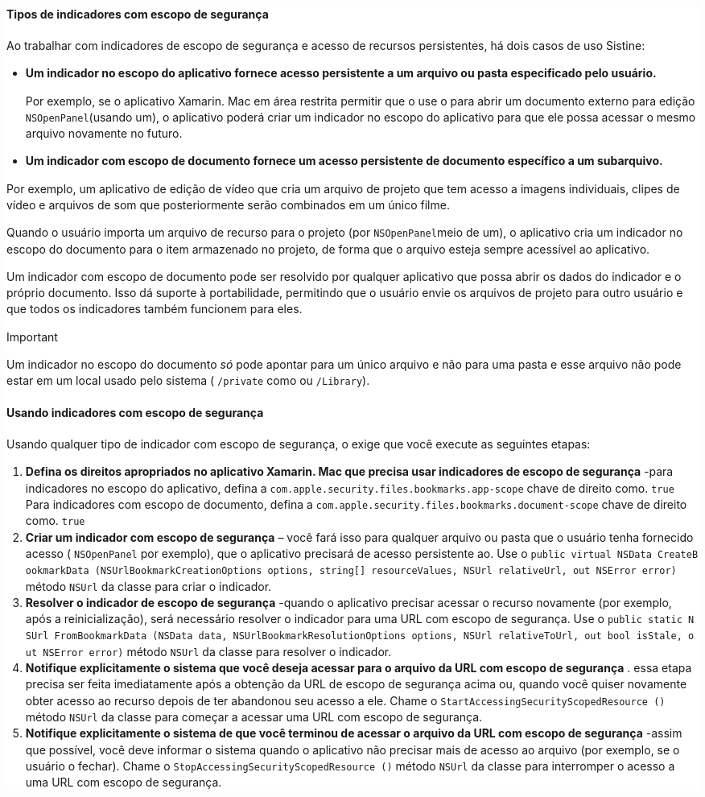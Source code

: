 #### <a name="security-scoped-bookmark-types"></a>Tipos de indicadores com escopo de segurança

Ao trabalhar com indicadores de escopo de segurança e acesso de recursos persistentes, há dois casos de uso Sistine:

- **Um indicador no escopo do aplicativo fornece acesso persistente a um arquivo ou pasta especificado pelo usuário.** 

    Por exemplo, se o aplicativo Xamarin. Mac em área restrita permitir que o use o para abrir um documento externo para edição `NSOpenPanel`(usando um), o aplicativo poderá criar um indicador no escopo do aplicativo para que ele possa acessar o mesmo arquivo novamente no futuro.
- **Um indicador com escopo de documento fornece um acesso persistente de documento específico a um subarquivo.** 

Por exemplo, um aplicativo de edição de vídeo que cria um arquivo de projeto que tem acesso a imagens individuais, clipes de vídeo e arquivos de som que posteriormente serão combinados em um único filme.

Quando o usuário importa um arquivo de recurso para o projeto (por `NSOpenPanel`meio de um), o aplicativo cria um indicador no escopo do documento para o item armazenado no projeto, de forma que o arquivo esteja sempre acessível ao aplicativo.

Um indicador com escopo de documento pode ser resolvido por qualquer aplicativo que possa abrir os dados do indicador e o próprio documento. Isso dá suporte à portabilidade, permitindo que o usuário envie os arquivos de projeto para outro usuário e que todos os indicadores também funcionem para eles.

> [!IMPORTANT]
> Um indicador no escopo do documento _só_ pode apontar para um único arquivo e não para uma pasta e esse arquivo não pode estar em um local usado pelo sistema ( `/private` como ou `/Library`).

#### <a name="using-security-scoped-bookmarks"></a>Usando indicadores com escopo de segurança

Usando qualquer tipo de indicador com escopo de segurança, o exige que você execute as seguintes etapas:

1. **Defina os direitos apropriados no aplicativo Xamarin. Mac que precisa usar indicadores de escopo de segurança** -para indicadores no escopo do aplicativo, defina a `com.apple.security.files.bookmarks.app-scope` chave de direito como. `true` Para indicadores com escopo de documento, defina a `com.apple.security.files.bookmarks.document-scope` chave de direito como. `true`
2. **Criar um indicador com escopo de segurança** – você fará isso para qualquer arquivo ou pasta que o usuário tenha fornecido acesso ( `NSOpenPanel` por exemplo), que o aplicativo precisará de acesso persistente ao. Use o `public virtual NSData CreateBookmarkData (NSUrlBookmarkCreationOptions options, string[] resourceValues, NSUrl relativeUrl, out NSError error)` método `NSUrl` da classe para criar o indicador.
3. **Resolver o indicador de escopo de segurança** -quando o aplicativo precisar acessar o recurso novamente (por exemplo, após a reinicialização), será necessário resolver o indicador para uma URL com escopo de segurança. Use o `public static NSUrl FromBookmarkData (NSData data, NSUrlBookmarkResolutionOptions options, NSUrl relativeToUrl, out bool isStale, out NSError error)` método `NSUrl` da classe para resolver o indicador.
4. **Notifique explicitamente o sistema que você deseja acessar para o arquivo da URL com escopo de segurança** . essa etapa precisa ser feita imediatamente após a obtenção da URL de escopo de segurança acima ou, quando você quiser novamente obter acesso ao recurso depois de ter abandonou seu acesso a ele. Chame o `StartAccessingSecurityScopedResource ()` método `NSUrl` da classe para começar a acessar uma URL com escopo de segurança.
5. **Notifique explicitamente o sistema de que você terminou de acessar o arquivo da URL com escopo de segurança** -assim que possível, você deve informar o sistema quando o aplicativo não precisar mais de acesso ao arquivo (por exemplo, se o usuário o fechar). Chame o `StopAccessingSecurityScopedResource ()` método `NSUrl` da classe para interromper o acesso a uma URL com escopo de segurança.
